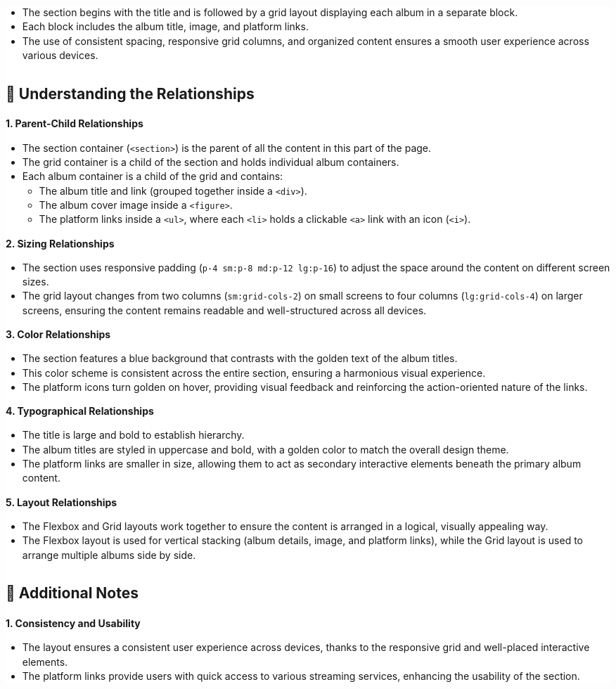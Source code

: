 - The section begins with the title and is followed by a grid layout displaying each album in a separate block.
- Each block includes the album title, image, and platform links.
- The use of consistent spacing, responsive grid columns, and organized content ensures a smooth user experience across various devices.

## 🤝 Understanding the Relationships

**1. Parent-Child Relationships**

- The section container (`<section>`) is the parent of all the content in this part of the page.
- The grid container is a child of the section and holds individual album containers.
- Each album container is a child of the grid and contains:
  - The album title and link (grouped together inside a `<div>`).
  - The album cover image inside a `<figure>`.
  - The platform links inside a `<ul>`, where each `<li>` holds a clickable `<a>` link with an icon (`<i>`).

**2. Sizing Relationships**

- The section uses responsive padding (`p-4 sm:p-8 md:p-12 lg:p-16`) to adjust the space around the content on different screen sizes.
- The grid layout changes from two columns (`sm:grid-cols-2`) on small screens to four columns (`lg:grid-cols-4`) on larger screens, ensuring the content remains readable and well-structured across all devices.

**3. Color Relationships**

- The section features a blue background that contrasts with the golden text of the album titles.
- This color scheme is consistent across the entire section, ensuring a harmonious visual experience.
- The platform icons turn golden on hover, providing visual feedback and reinforcing the action-oriented nature of the links.

**4. Typographical Relationships**

- The title is large and bold to establish hierarchy.
- The album titles are styled in uppercase and bold, with a golden color to match the overall design theme.
- The platform links are smaller in size, allowing them to act as secondary interactive elements beneath the primary album content.

**5. Layout Relationships**

- The Flexbox and Grid layouts work together to ensure the content is arranged in a logical, visually appealing way.
- The Flexbox layout is used for vertical stacking (album details, image, and platform links), while the Grid layout is used to arrange multiple albums side by side.

## 📝 Additional Notes

**1. Consistency and Usability**

- The layout ensures a consistent user experience across devices, thanks to the responsive grid and well-placed interactive elements.
- The platform links provide users with quick access to various streaming services, enhancing the usability of the section.
